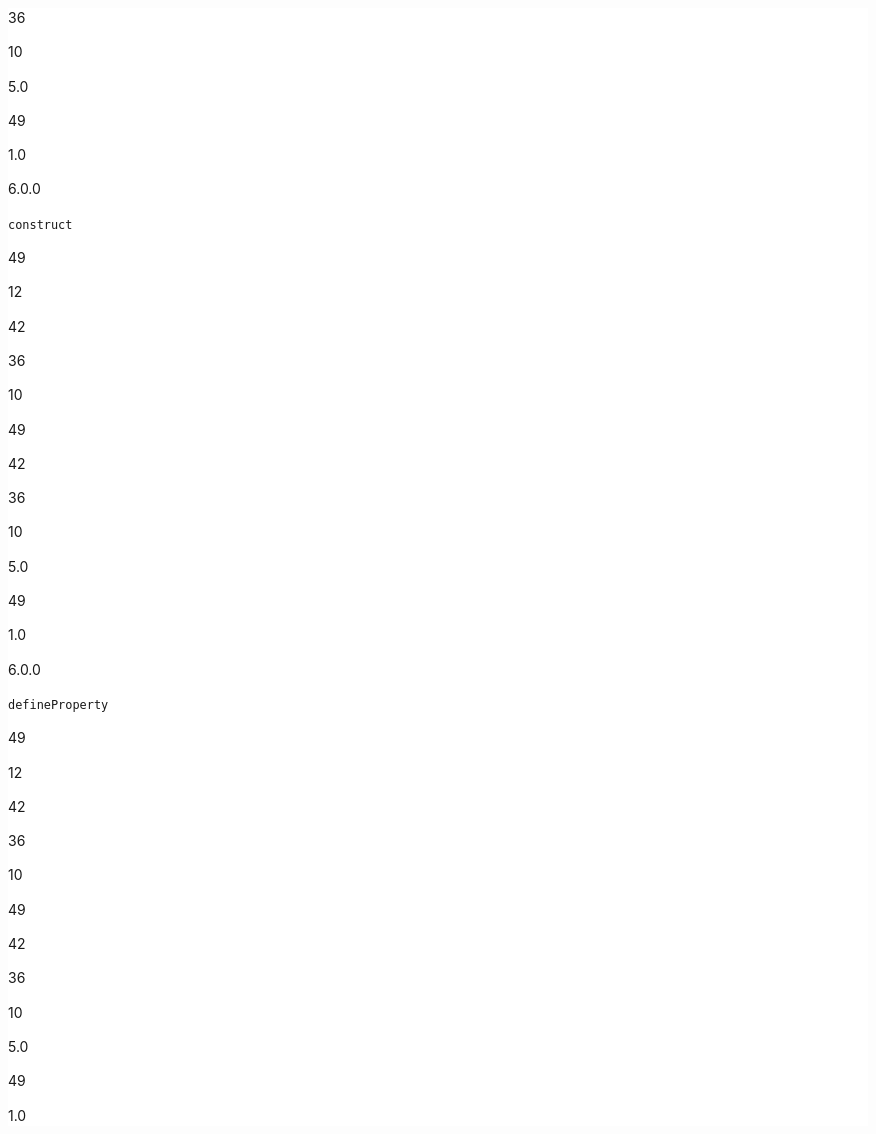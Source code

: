 36

10

5.0

49

1.0

6.0.0

`construct`

49

12

42

36

10

49

42

36

10

5.0

49

1.0

6.0.0

`defineProperty`

49

12

42

36

10

49

42

36

10

5.0

49

1.0
